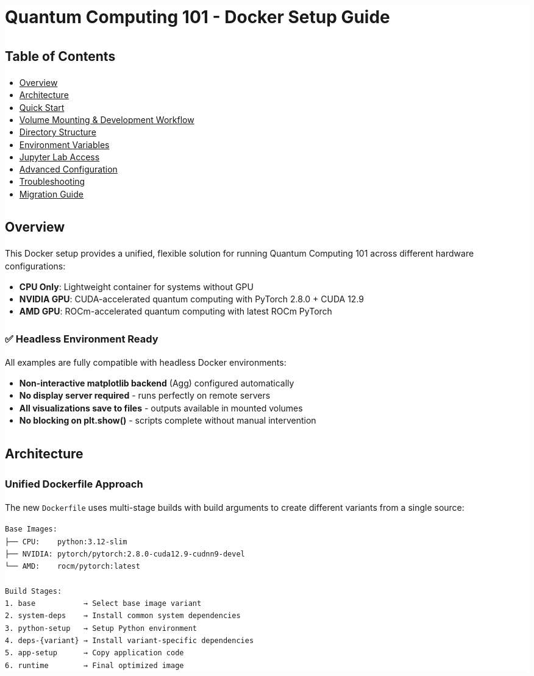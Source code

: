 # Quantum Computing 101 - Docker Setup Guide

## Table of Contents
- [Overview](#overview)
- [Architecture](#architecture)
- [Quick Start](#quick-start)
- [Volume Mounting & Development Workflow](#volume-mounting--development-workflow)
- [Directory Structure](#directory-structure)
- [Environment Variables](#environment-variables)
- [Jupyter Lab Access](#jupyter-lab-access)
- [Advanced Configuration](#advanced-configuration)
- [Troubleshooting](#troubleshooting)
- [Migration Guide](#migration-guide)

## Overview

This Docker setup provides a unified, flexible solution for running Quantum Computing 101 across different hardware configurations:

- **CPU Only**: Lightweight container for systems without GPU
- **NVIDIA GPU**: CUDA-accelerated quantum computing with PyTorch 2.8.0 + CUDA 12.9
- **AMD GPU**: ROCm-accelerated quantum computing with latest ROCm PyTorch

### ✅ Headless Environment Ready

All examples are fully compatible with headless Docker environments:
- **Non-interactive matplotlib backend** (Agg) configured automatically
- **No display server required** - runs perfectly on remote servers
- **All visualizations save to files** - outputs available in mounted volumes
- **No blocking on plt.show()** - scripts complete without manual intervention

## Architecture

### Unified Dockerfile Approach

The new `Dockerfile` uses multi-stage builds with build arguments to create different variants from a single source:

```
Base Images:
├── CPU:    python:3.12-slim
├── NVIDIA: pytorch/pytorch:2.8.0-cuda12.9-cudnn9-devel
└── AMD:    rocm/pytorch:latest

Build Stages:
1. base           → Select base image variant
2. system-deps    → Install common system dependencies
3. python-setup   → Setup Python environment
4. deps-{variant} → Install variant-specific dependencies
5. app-setup      → Copy application code
6. runtime        → Final optimized image
```
